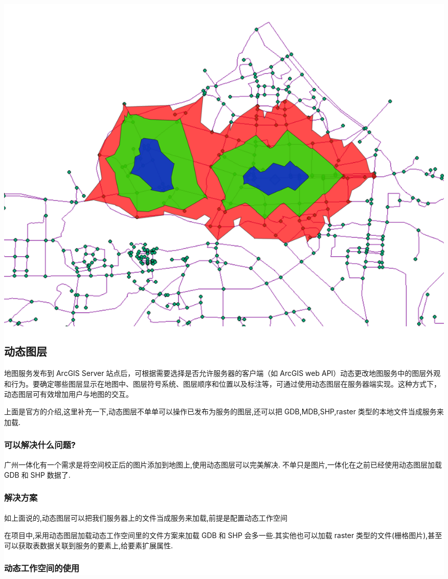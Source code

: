 ![image](../.vuepress/public/images/2020summary/25.png)

## 动态图层

地图服务发布到 ArcGIS Server 站点后，可根据需要选择是否允许服务器的客户端（如 ArcGIS web API）动态更改地图服务中的图层外观和行为。要确定哪些图层显示在地图中、图层符号系统、图层顺序和位置以及标注等，可通过使用动态图层在服务器端实现。这种方式下，动态图层可有效增加用户与地图的交互。

上面是官方的介绍,这里补充一下,动态图层不单单可以操作已发布为服务的图层,还可以把 GDB,MDB,SHP,raster 类型的本地文件当成服务来加载.

### 可以解决什么问题?

广州一体化有一个需求是将空间校正后的图片添加到地图上,使用动态图层可以完美解决. 不单只是图片,一体化在之前已经使用动态图层加载 GDB 和 SHP 数据了.

### 解决方案

如上面说的,动态图层可以把我们服务器上的文件当成服务来加载,前提是配置动态工作空间

在项目中,采用动态图层加载动态工作空间里的文件方案来加载 GDB 和 SHP 会多一些.其实他也可以加载 raster 类型的文件(栅格图片),甚至可以获取表数据关联到服务的要素上,给要素扩展属性.

### 动态工作空间的使用
